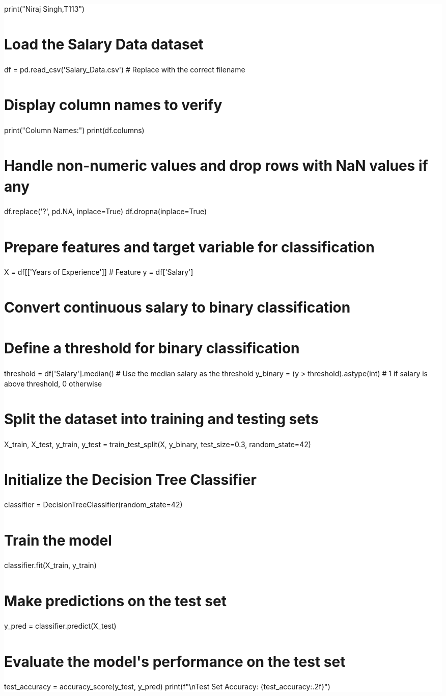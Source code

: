 print("Niraj Singh,T113")

# Load the Salary Data dataset
df = pd.read_csv('Salary_Data.csv')  # Replace with the correct filename

# Display column names to verify
print("Column Names:")
print(df.columns)

# Handle non-numeric values and drop rows with NaN values if any
df.replace('?', pd.NA, inplace=True)
df.dropna(inplace=True)

# Prepare features and target variable for classification
X = df[['Years of Experience']]  # Feature
y = df['Salary']

# Convert continuous salary to binary classification
# Define a threshold for binary classification
threshold = df['Salary'].median()  # Use the median salary as the threshold
y_binary = (y > threshold).astype(int)  # 1 if salary is above threshold, 0 otherwise

# Split the dataset into training and testing sets
X_train, X_test, y_train, y_test = train_test_split(X, y_binary, test_size=0.3, random_state=42)

# Initialize the Decision Tree Classifier
classifier = DecisionTreeClassifier(random_state=42)

# Train the model
classifier.fit(X_train, y_train)

# Make predictions on the test set
y_pred = classifier.predict(X_test)

# Evaluate the model's performance on the test set
test_accuracy = accuracy_score(y_test, y_pred)
print(f"\nTest Set Accuracy: {test_accuracy:.2f}")
